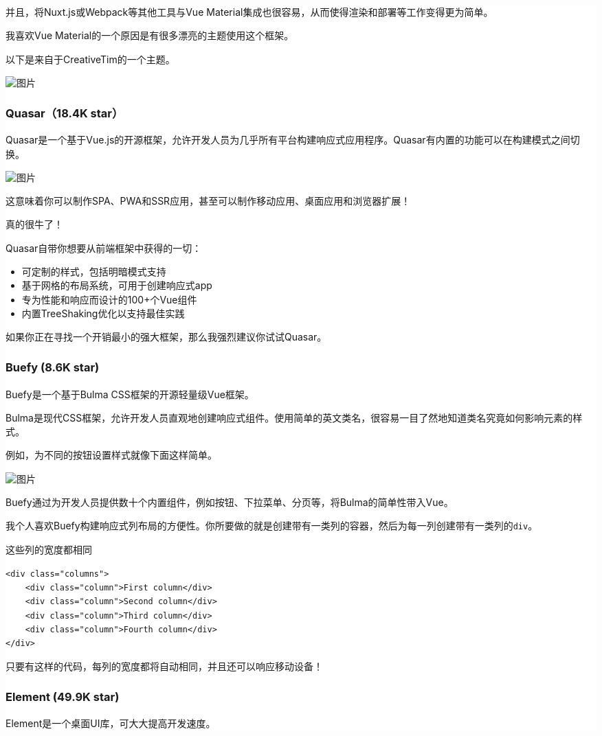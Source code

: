 并且，将Nuxt.js或Webpack等其他工具与Vue Material集成也很容易，从而使得渲染和部署等工作变得更为简单。

我喜欢Vue Material的一个原因是有很多漂亮的主题使用这个框架。

以下是来自于CreativeTim的一个主题。

![图片](https://mmbiz.qpic.cn/mmbiz_png/ibugX3Hm3p4qTVKVIkKyCHpvEXWmvWVG5hlCkbeBlZ5bkNu7GvtrotG0tJQBaodzryVIrxVLAXbiasan7nVqYThA/640?wx_fmt=png&wxfrom=5&wx_lazy=1&wx_co=1)

### Quasar（18.4K star）

Quasar是一个基于Vue.js的开源框架，允许开发人员为几乎所有平台构建响应式应用程序。Quasar有内置的功能可以在构建模式之间切换。

![图片](https://mmbiz.qpic.cn/mmbiz_png/ibugX3Hm3p4qTVKVIkKyCHpvEXWmvWVG539nlzTlJ7kXic4iaDibh6uGZXeZ3xibsibicd0R6JcIdT28Qj6nY13ibyaJog/640?wx_fmt=png&wxfrom=5&wx_lazy=1&wx_co=1)

这意味着你可以制作SPA、PWA和SSR应用，甚至可以制作移动应用、桌面应用和浏览器扩展！

真的很牛了！

Quasar自带你想要从前端框架中获得的一切：

- 可定制的样式，包括明暗模式支持
- 基于网格的布局系统，可用于创建响应式app
- 专为性能和响应而设计的100+个Vue组件
- 内置TreeShaking优化以支持最佳实践

如果你正在寻找一个开销最小的强大框架，那么我强烈建议你试试Quasar。

### Buefy (8.6K star)

Buefy是一个基于Bulma CSS框架的开源轻量级Vue框架。

Bulma是现代CSS框架，允许开发人员直观地创建响应式组件。使用简单的英文类名，很容易一目了然地知道类名究竟如何影响元素的样式。

例如，为不同的按钮设置样式就像下面这样简单。

![图片](https://mmbiz.qpic.cn/mmbiz_png/ibugX3Hm3p4qTVKVIkKyCHpvEXWmvWVG5wiccIPRjwLwOTHc9Mr6jVneIvRicvZutHQf9xya1qHR9ibzYo83QPp88w/640?wx_fmt=png&wxfrom=5&wx_lazy=1&wx_co=1)

Buefy通过为开发人员提供数十个内置组件，例如按钮、下拉菜单、分页等，将Bulma的简单性带入Vue。

我个人喜欢Buefy构建响应式列布局的方便性。你所要做的就是创建带有一类列的容器，然后为每一列创建带有一类列的`div`。

这些列的宽度都相同

```
<div class="columns">
    <div class="column">First column</div>
    <div class="column">Second column</div>
    <div class="column">Third column</div>
    <div class="column">Fourth column</div>
</div>
```

只要有这样的代码，每列的宽度都将自动相同，并且还可以响应移动设备！

### Element (49.9K star)

Element是一个桌面UI库，可大大提高开发速度。
